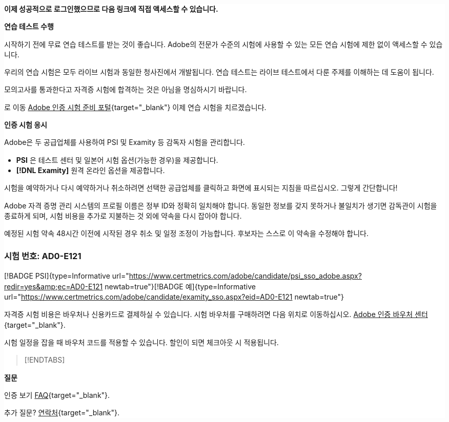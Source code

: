 **이제 성공적으로 로그인했으므로 다음 링크에 직접 액세스할 수 있습니다.**

**연습 테스트 수행**

시작하기 전에 무료 연습 테스트를 받는 것이 좋습니다. Adobe의 전문가 수준의 시험에 사용할 수 있는 모든 연습 시험에 제한 없이 액세스할 수 있습니다.

우리의 연습 시험은 모두 라이브 시험과 동일한 청사진에서 개발됩니다. 연습 테스트는 라이브 테스트에서 다룬 주제를 이해하는 데 도움이 됩니다.

모의고사를 통과한다고 자격증 시험에 합격하는 것은 아님을 명심하시기 바랍니다.

로 이동 [Adobe 인증 시험 준비 포털](https://www.certmetrics.com/adobe/candidate/gmetrix_sso.aspx){target="_blank"} 이제 연습 시험을 치르겠습니다.

**인증 시험 응시**

Adobe은 두 공급업체를 사용하여 PSI 및 Examity 등 감독자 시험을 관리합니다.

* **PSI** 은 테스트 센터 및 일본어 시험 옵션(가능한 경우)을 제공합니다.
* **[!DNL Examity]** 원격 온라인 옵션을 제공합니다.

시험을 예약하거나 다시 예약하거나 취소하려면 선택한 공급업체를 클릭하고 화면에 표시되는 지침을 따르십시오. 그렇게 간단합니다!

Adobe 자격 증명 관리 시스템의 프로필 이름은 정부 ID와 정확히 일치해야 합니다. 동일한 정보를 갖지 못하거나 불일치가 생기면 감독관이 시험을 종료하게 되며, 시험 비용을 추가로 지불하는 것 외에 약속을 다시 잡아야 합니다.

예정된 시험 약속 48시간 이전에 시작된 경우 취소 및 일정 조정이 가능합니다. 후보자는 스스로 이 약속을 수정해야 합니다.

### 시험 번호: AD0-E121

[!BADGE PSI]{type=Informative url="https://www.certmetrics.com/adobe/candidate/psi_sso_adobe.aspx?redir=yes&amp;ec=AD0-E121 newtab=true"}[!BADGE 예]{type=Informative url="https://www.certmetrics.com/adobe/candidate/examity_sso.aspx?eid=AD0-E121 newtab=true"}

자격증 시험 비용은 바우처나 신용카드로 결제하실 수 있습니다. 시험 바우처를 구매하려면 다음 위치로 이동하십시오. [Adobe 인증 바우처 센터](https://market.xvoucher.com/adobe/global){target="_blank"}.

시험 일정을 잡을 때 바우처 코드를 적용할 수 있습니다. 할인이 되면 체크아웃 시 적용됩니다.

>[!ENDTABS]

**질문**

인증 보기 [FAQ](https://experienceleague.adobe.com/docs/certification/certification/faq.html){target="_blank"}.

추가 질문? [연락처](mailto:certif@adobe.com){target="_blank"}.

